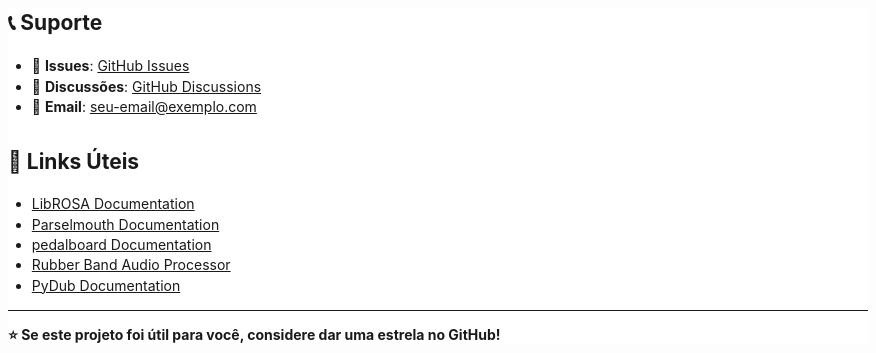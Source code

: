 ## 📞 Suporte

- 🐛 **Issues**: [GitHub Issues](https://github.com/seu-usuario/pitch-shift-comparison/issues)
- 💬 **Discussões**: [GitHub Discussions](https://github.com/seu-usuario/pitch-shift-comparison/discussions)
- 📧 **Email**: seu-email@exemplo.com

## 🔗 Links Úteis

- [LibROSA Documentation](https://librosa.org/doc/latest/)
- [Parselmouth Documentation](https://parselmouth.readthedocs.io/)
- [pedalboard Documentation](https://spotify.github.io/pedalboard/)
- [Rubber Band Audio Processor](https://breakfastquay.com/rubberband/)
- [PyDub Documentation](https://pydub.com/)

---

**⭐ Se este projeto foi útil para você, considere dar uma estrela no GitHub!**